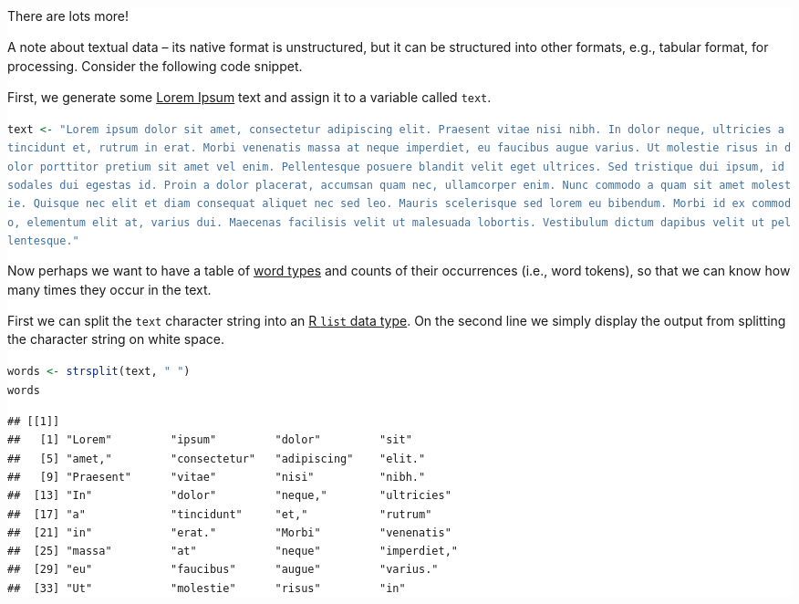 There are lots more!

A note about textual data – its native format is unstructured, but it
can be structured into other formats, e.g., tabular format, for
processing. Consider the following code snippet.

First, we generate some [Lorem Ipsum](https://www.lipsum.com) text and
assign it to a variable called `text`.

``` r
text <- "Lorem ipsum dolor sit amet, consectetur adipiscing elit. Praesent vitae nisi nibh. In dolor neque, ultricies a tincidunt et, rutrum in erat. Morbi venenatis massa at neque imperdiet, eu faucibus augue varius. Ut molestie risus in dolor porttitor pretium sit amet vel enim. Pellentesque posuere blandit velit eget ultrices. Sed tristique dui ipsum, id sodales dui egestas id. Proin a dolor placerat, accumsan quam nec, ullamcorper enim. Nunc commodo a quam sit amet molestie. Quisque nec elit et diam consequat aliquet nec sed leo. Mauris scelerisque sed lorem eu bibendum. Morbi id ex commodo, elementum elit at, varius dui. Maecenas facilisis velit ut malesuada lobortis. Vestibulum dictum dapibus velit ut pellentesque."
```

Now perhaps we want to have a table of [word
types](https://en.wikipedia.org/wiki/Type–token_distinction) and counts
of their occurrences (i.e., word tokens), so that we can know how many
times they occur in the text.

First we can split the `text` character string into an [R `list` data
type](http://www.r-tutor.com/r-introduction/list). On the second line we
simply display the output from splitting the character string on white
space.

``` r
words <- strsplit(text, " ")
words
```

    ## [[1]]
    ##   [1] "Lorem"         "ipsum"         "dolor"         "sit"          
    ##   [5] "amet,"         "consectetur"   "adipiscing"    "elit."        
    ##   [9] "Praesent"      "vitae"         "nisi"          "nibh."        
    ##  [13] "In"            "dolor"         "neque,"        "ultricies"    
    ##  [17] "a"             "tincidunt"     "et,"           "rutrum"       
    ##  [21] "in"            "erat."         "Morbi"         "venenatis"    
    ##  [25] "massa"         "at"            "neque"         "imperdiet,"   
    ##  [29] "eu"            "faucibus"      "augue"         "varius."      
    ##  [33] "Ut"            "molestie"      "risus"         "in"           

[^1]: As per the
[^2]: Note we set the `na` parameter of `readr::read_csv` to
[^3]: Note also how we load a CSV file in R Markdown and display it in a